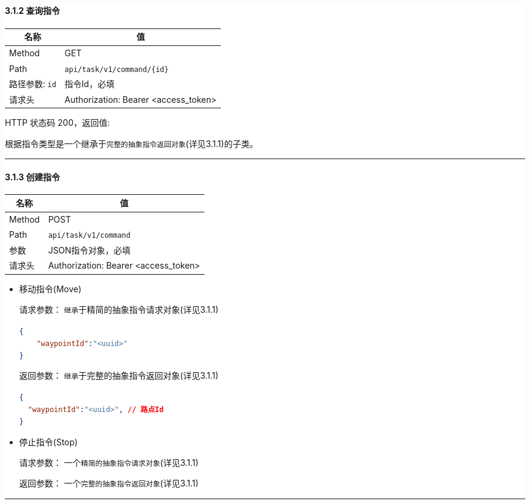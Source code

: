 #### 3.1.2 查询指令

|名称|值|
|---|---|
|Method|GET|
|Path|`api/task/v1/command/{id}`|
|路径参数: `id`|指令Id，必填|
|请求头|Authorization: Bearer <access_token>|

 HTTP 状态码 200，返回值:

根据指令类型是一个继承于`完整的抽象指令返回对象`(详见3.1.1)的子类。

---

#### 3.1.3 创建指令

|名称|值|
|---|---|
|Method|POST|
|Path|`api/task/v1/command`|
|参数|JSON指令对象，必填|
|请求头|Authorization: Bearer <access_token>|

- 移动指令(Move)

    请求参数：
    `继承`于精简的抽象指令请求对象(详见3.1.1)

    ```json
    {
        "waypointId":"<uuid>"
    }
    ```

    返回参数：
    `继承`于完整的抽象指令返回对象(详见3.1.1)

    ```json
    {
      "waypointId":"<uuid>", // 路点Id
    }
    ```

- 停止指令(Stop)

    请求参数：
    一个`精简的抽象指令请求对象`(详见3.1.1)

    返回参数：
    一个`完整的抽象指令返回对象`(详见3.1.1)

---